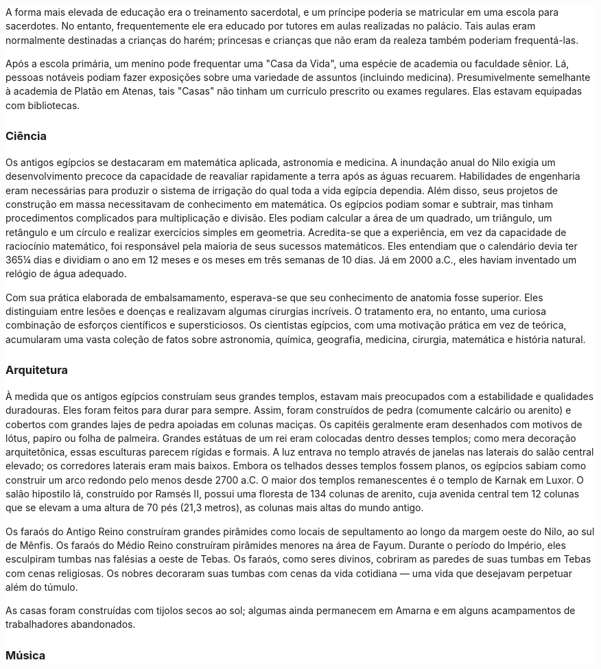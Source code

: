 A forma mais elevada de educação era o treinamento sacerdotal, e um príncipe poderia se matricular em uma escola para sacerdotes. No entanto, frequentemente ele era educado por tutores em aulas realizadas no palácio. Tais aulas eram normalmente destinadas a crianças do harém; princesas e crianças que não eram da realeza também poderiam frequentá\-las.

Após a escola primária, um menino pode frequentar uma "Casa da Vida", uma espécie de academia ou faculdade sênior. Lá, pessoas notáveis podiam fazer exposições sobre uma variedade de assuntos (incluindo medicina). Presumivelmente semelhante à academia de Platão em Atenas, tais "Casas" não tinham um currículo prescrito ou exames regulares. Elas estavam equipadas com bibliotecas.

### Ciência

Os antigos egípcios se destacaram em matemática aplicada, astronomia e medicina. A inundação anual do Nilo exigia um desenvolvimento precoce da capacidade de reavaliar rapidamente a terra após as águas recuarem. Habilidades de engenharia eram necessárias para produzir o sistema de irrigação do qual toda a vida egípcia dependia. Além disso, seus projetos de construção em massa necessitavam de conhecimento em matemática. Os egípcios podiam somar e subtrair, mas tinham procedimentos complicados para multiplicação e divisão. Eles podiam calcular a área de um quadrado, um triângulo, um retângulo e um círculo e realizar exercícios simples em geometria. Acredita\-se que a experiência, em vez da capacidade de raciocínio matemático, foi responsável pela maioria de seus sucessos matemáticos. Eles entendiam que o calendário devia ter 365¼ dias e dividiam o ano em 12 meses e os meses em três semanas de 10 dias. Já em 2000 a.C., eles haviam inventado um relógio de água adequado.

Com sua prática elaborada de embalsamamento, esperava\-se que seu conhecimento de anatomia fosse superior. Eles distinguiam entre lesões e doenças e realizavam algumas cirurgias incríveis. O tratamento era, no entanto, uma curiosa combinação de esforços científicos e supersticiosos. Os cientistas egípcios, com uma motivação prática em vez de teórica, acumularam uma vasta coleção de fatos sobre astronomia, química, geografia, medicina, cirurgia, matemática e história natural.

### Arquitetura

À medida que os antigos egípcios construíam seus grandes templos, estavam mais preocupados com a estabilidade e qualidades duradouras. Eles foram feitos para durar para sempre. Assim, foram construídos de pedra (comumente calcário ou arenito) e cobertos com grandes lajes de pedra apoiadas em colunas maciças. Os capitéis geralmente eram desenhados com motivos de lótus, papiro ou folha de palmeira. Grandes estátuas de um rei eram colocadas dentro desses templos; como mera decoração arquitetônica, essas esculturas parecem rígidas e formais. A luz entrava no templo através de janelas nas laterais do salão central elevado; os corredores laterais eram mais baixos. Embora os telhados desses templos fossem planos, os egípcios sabiam como construir um arco redondo pelo menos desde 2700 a.C. O maior dos templos remanescentes é o templo de Karnak em Luxor. O salão hipostilo lá, construído por Ramsés II, possui uma floresta de 134 colunas de arenito, cuja avenida central tem 12 colunas que se elevam a uma altura de 70 pés (21,3 metros), as colunas mais altas do mundo antigo.

Os faraós do Antigo Reino construíram grandes pirâmides como locais de sepultamento ao longo da margem oeste do Nilo, ao sul de Mênfis. Os faraós do Médio Reino construíram pirâmides menores na área de Fayum. Durante o período do Império, eles esculpiram tumbas nas falésias a oeste de Tebas. Os faraós, como seres divinos, cobriram as paredes de suas tumbas em Tebas com cenas religiosas. Os nobres decoraram suas tumbas com cenas da vida cotidiana — uma vida que desejavam perpetuar além do túmulo.

As casas foram construídas com tijolos secos ao sol; algumas ainda permanecem em Amarna e em alguns acampamentos de trabalhadores abandonados.

### Música

